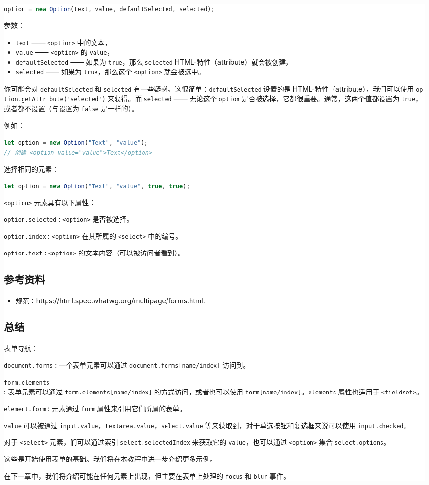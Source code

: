 ```js
option = new Option(text, value, defaultSelected, selected);
```

参数：

- `text` —— `<option>` 中的文本，
- `value` —— `<option>` 的 `value`，
- `defaultSelected` —— 如果为 `true`，那么 `selected` HTML-特性（attribute）就会被创建，
- `selected` —— 如果为 `true`，那么这个 `<option>` 就会被选中。

你可能会对 `defaultSelected` 和 `selected` 有一些疑惑。这很简单：`defaultSelected` 设置的是 HTML-特性（attribute），我们可以使用 `option.getAttribute('selected')` 来获得。而 `selected` —— 无论这个 `option` 是否被选择，它都很重要。通常，这两个值都设置为 `true`，或者都不设置（与设置为 `false` 是一样的）。

例如：

```js
let option = new Option("Text", "value");
// 创建 <option value="value">Text</option>
```

选择相同的元素：

```js
let option = new Option("Text", "value", true, true);
```

`<option>` 元素具有以下属性：

`option.selected`
: `<option>` 是否被选择。

`option.index`
: `<option>` 在其所属的 `<select>` 中的编号。

`option.text`
: `<option>` 的文本内容（可以被访问者看到）。

## 参考资料

- 规范：<https://html.spec.whatwg.org/multipage/forms.html>.

## 总结

表单导航：

`document.forms`
: 一个表单元素可以通过 `document.forms[name/index]` 访问到。

`form.elements`  
: 表单元素可以通过 `form.elements[name/index]` 的方式访问，或者也可以使用 `form[name/index]`。`elements` 属性也适用于 `<fieldset>`。

`element.form`
: 元素通过 `form` 属性来引用它们所属的表单。

`value` 可以被通过 `input.value`，`textarea.value`，`select.value` 等来获取到，对于单选按钮和复选框来说可以使用 `input.checked`。

对于 `<select>` 元素，们可以通过索引 `select.selectedIndex` 来获取它的 `value`，也可以通过 `<option>` 集合 `select.options`。

这些是开始使用表单的基础。我们将在本教程中进一步介绍更多示例。

在下一章中，我们将介绍可能在任何元素上出现，但主要在表单上处理的 `focus` 和 `blur` 事件。
